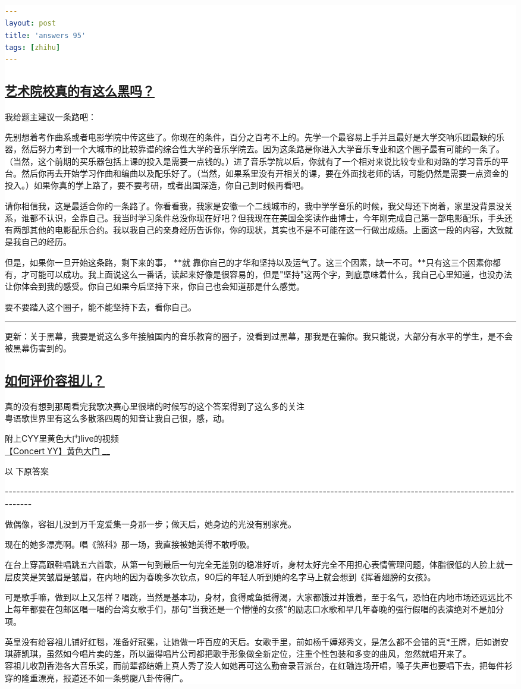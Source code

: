 ```yaml
---
layout: post
title: 'answers 95'
tags: [zhihu]
---
```

## [艺术院校真的有这么黑吗？](https://www.zhihu.com/question/37849323/answer/73800500)
我给题主建议一条路吧：  
  
先别想着考作曲系或者电影学院中传这些了。你现在的条件，百分之百考不上的。先学一个最容易上手并且最好是大学交响乐团最缺的乐器，然后努力考到一个大城市的比较靠谱的综合性大学的音乐学院去。因为这条路是你进入大学音乐专业和这个圈子最有可能的一条了。（当然，这个前期的买乐器包括上课的投入是需要一点钱的。）进了音乐学院以后，你就有了一个相对来说比较专业和对路的学习音乐的平台。然后你再去开始学习作曲和编曲以及配乐好了。（当然，如果系里没有开相关的课，要在外面找老师的话，可能仍然是需要一点资金的投入。）如果你真的学上路了，要不要考研，或者出国深造，你自己到时候再看吧。  
  
请你相信我，这是最适合你的一条路了。你看看我，我家是安徽一个二线城市的，我中学学音乐的时候，我父母还下岗着，家里没背景没关系，谁都不认识，全靠自己。我当时学习条件总没你现在好吧？但我现在在美国全奖读作曲博士，今年刚完成自己第一部电影配乐，手头还有两部其他的电影配乐合约。我以我自己的亲身经历告诉你，你的现状，其实也不是不可能在这一行做出成绩。上面这一段的内容，大致就是我自己的经历。  
  
但是，如果你一旦开始这条路，剩下来的事， **就
靠你自己的才华和坚持以及运气了。这三个因素，缺一不可。**只有这三个因素你都有，才可能可以成功。我上面说这么一番话，读起来好像是很容易的，但是"坚持"这两个字，到底意味着什么，我自己心里知道，也没办法让你体会到我的感受。你自己如果今后坚持下来，你自己也会知道那是什么感觉。  
  
要不要踏入这个圈子，能不能坚持下去，看你自己。  
  
  
----------------  
  
更新：关于黑幕，我要是说这么多年接触国内的音乐教育的圈子，没看到过黑幕，那我是在骗你。我只能说，大部分有水平的学生，是不会被黑幕伤害到的。


## [如何评价容祖儿？](https://www.zhihu.com/question/21521163/answer/94529681)
真的没有想到那周看完我歌决赛心里很堵的时候写的这个答案得到了这么多的关注  
粤语歌世界里有这么多散落四周的知音让我自己很，感，动。  
  
附上CYY里黄色大门live的视频  
[【Concert YY】黄色大门
__](https://link.zhihu.com/?target=http%3A//www.bilibili.com/video/av3907008/)  
  
  
以 下原答案  
  
\--------------------------------------------------------------------------------------------------------------------------------------------  
  
  
做偶像，容祖儿没到万千宠爱集一身那一步；做天后，她身边的光没有别家亮。  
  
现在的她多漂亮啊。唱《煞科》那一场，我直接被她美得不敢呼吸。  
  
在台上穿高跟鞋唱跳五六首歌，从第一句到最后一句完全无差别的稳准好听，身材太好完全不用担心表情管理问题，体脂很低的人脸上就一层皮笑是笑皱眉是皱眉，在内地的因为春晚多次钦点，90后的年轻人听到她的名字马上就会想到《挥着翅膀的女孩》。  
  
可是歌手嘛，做到以上又怎样？唱跳，当然是基本功，身材，食得咸鱼抵得渴，大家都饿过并饿着，至于名气，恐怕在内地市场还远远比不上每年都要在包邮区唱一唱的台湾女歌手们，那句"当我还是一个懵懂的女孩"的励志口水歌和早几年春晚的强行假唱的表演绝对不是加分项。  
  
英皇没有给容祖儿铺好红毯，准备好冠冕，让她做一呼百应的天后。女歌手里，前如杨千嬅郑秀文，是怎么都不会错的真*王牌，后如谢安琪薛凯琪，虽然如今唱片卖的差，所以逼得唱片公司都把歌手形象做全新定位，注重个性包装和多变的曲风，忽然就唱开来了。  
容祖儿收割香港各大音乐奖，而前辈都结婚上真人秀了没人如她再可这么勤奋录音派台，在红磡连场开唱，嗓子失声也要唱下去，把每件衫穿的隆重漂亮，报道还不如一条劈腿八卦传得广。  
  